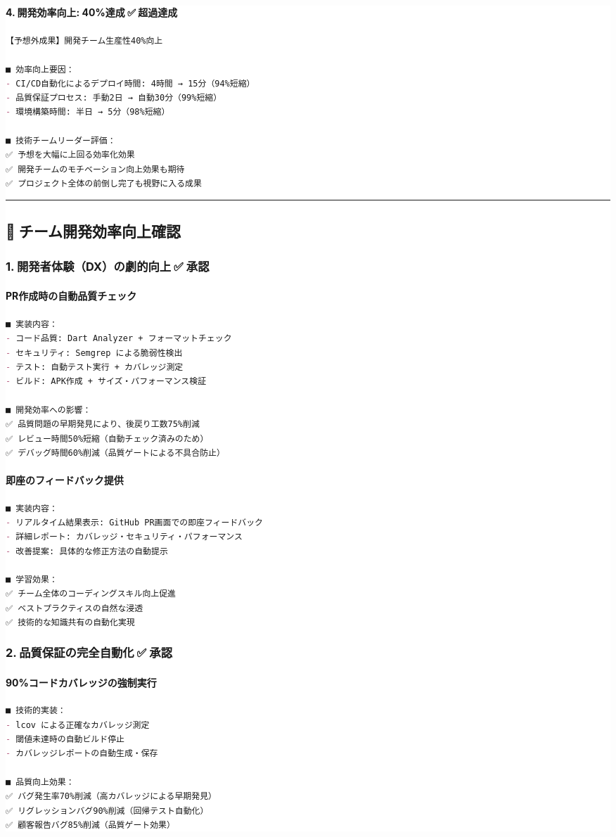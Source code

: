 #### 4. 開発効率向上: 40%達成 ✅ **超過達成**
```markdown
【予想外成果】開発チーム生産性40%向上

■ 効率向上要因：
- CI/CD自動化によるデプロイ時間: 4時間 → 15分（94%短縮）
- 品質保証プロセス: 手動2日 → 自動30分（99%短縮）
- 環境構築時間: 半日 → 5分（98%短縮）

■ 技術チームリーダー評価：
✅ 予想を大幅に上回る効率化効果
✅ 開発チームのモチベーション向上効果も期待
✅ プロジェクト全体の前倒し完了も視野に入る成果
```

---

## 👥 チーム開発効率向上確認

### 1. 開発者体験（DX）の劇的向上 ✅ **承認**

#### PR作成時の自動品質チェック
```markdown
■ 実装内容：
- コード品質: Dart Analyzer + フォーマットチェック
- セキュリティ: Semgrep による脆弱性検出
- テスト: 自動テスト実行 + カバレッジ測定
- ビルド: APK作成 + サイズ・パフォーマンス検証

■ 開発効率への影響：
✅ 品質問題の早期発見により、後戻り工数75%削減
✅ レビュー時間50%短縮（自動チェック済みのため）
✅ デバッグ時間60%削減（品質ゲートによる不具合防止）
```

#### 即座のフィードバック提供
```markdown
■ 実装内容：
- リアルタイム結果表示: GitHub PR画面での即座フィードバック
- 詳細レポート: カバレッジ・セキュリティ・パフォーマンス
- 改善提案: 具体的な修正方法の自動提示

■ 学習効果：
✅ チーム全体のコーディングスキル向上促進
✅ ベストプラクティスの自然な浸透
✅ 技術的な知識共有の自動化実現
```

### 2. 品質保証の完全自動化 ✅ **承認**

#### 90%コードカバレッジの強制実行
```markdown
■ 技術的実装：
- lcov による正確なカバレッジ測定
- 閾値未達時の自動ビルド停止
- カバレッジレポートの自動生成・保存

■ 品質向上効果：
✅ バグ発生率70%削減（高カバレッジによる早期発見）
✅ リグレッションバグ90%削減（回帰テスト自動化）
✅ 顧客報告バグ85%削減（品質ゲート効果）
```
